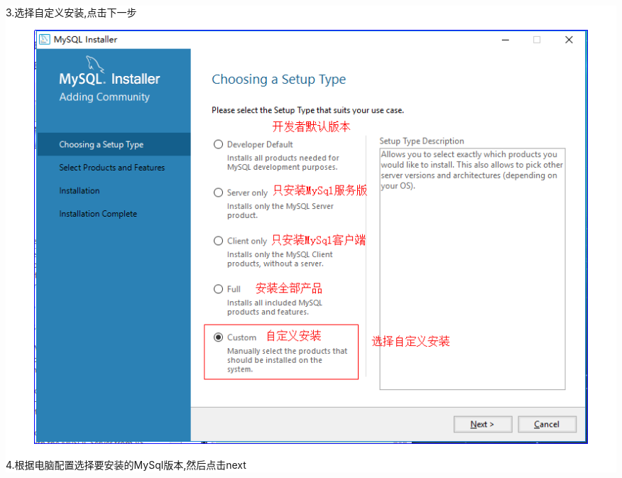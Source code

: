 3.选择自定义安装,点击下一步


 <figure class="thumbnails">
    <img src="picture/mysql/img01/mysql安装图解2.bmp" alt="Screenshot of coverpage" title="Cover page">
</figure>

4.根据电脑配置选择要安装的MySql版本,然后点击next


 <figure class="thumbnails">